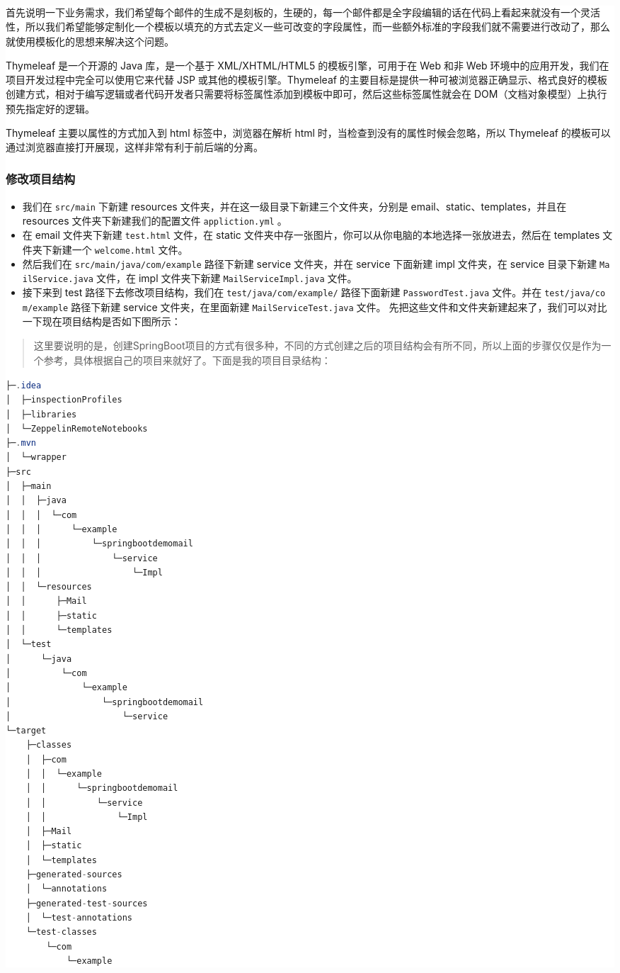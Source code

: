 首先说明一下业务需求，我们希望每个邮件的生成不是刻板的，生硬的，每一个邮件都是全字段编辑的话在代码上看起来就没有一个灵活性，所以我们希望能够定制化一个模板以填充的方式去定义一些可改变的字段属性，而一些额外标准的字段我们就不需要进行改动了，那么就使用模板化的思想来解决这个问题。

Thymeleaf 是一个开源的 Java 库，是一个基于 XML/XHTML/HTML5 的模板引擎，可用于在 Web 和非 Web 环境中的应用开发，我们在项目开发过程中完全可以使用它来代替 JSP 或其他的模板引擎。Thymeleaf 的主要目标是提供一种可被浏览器正确显示、格式良好的模板创建方式，相对于编写逻辑或者代码开发者只需要将标签属性添加到模板中即可，然后这些标签属性就会在 DOM（文档对象模型）上执行预先指定好的逻辑。

Thymeleaf 主要以属性的方式加入到 html 标签中，浏览器在解析 html 时，当检查到没有的属性时候会忽略，所以 Thymeleaf 的模板可以通过浏览器直接打开展现，这样非常有利于前后端的分离。

### 修改项目结构

- 我们在 `src/main` 下新建 resources 文件夹，并在这一级目录下新建三个文件夹，分别是 email、static、templates，并且在 resources 文件夹下新建我们的配置文件 `appliction.yml` 。
- 在 email 文件夹下新建 `test.html` 文件，在 static 文件夹中存一张图片，你可以从你电脑的本地选择一张放进去，然后在 templates 文件夹下新建一个 `welcome.html` 文件。
- 然后我们在 `src/main/java/com/example` 路径下新建 service 文件夹，并在 service 下面新建 impl 文件夹，在 service 目录下新建 `MailService.java` 文件，在 impl 文件夹下新建 `MailServiceImpl.java` 文件。
- 接下来到 test 路径下去修改项目结构，我们在 `test/java/com/example/` 路径下面新建 `PasswordTest.java` 文件。并在 `test/java/com/example` 路径下新建 service 文件夹，在里面新建 `MailServiceTest.java` 文件。 先把这些文件和文件夹新建起来了，我们可以对比一下现在项目结构是否如下图所示：

> 这里要说明的是，创建SpringBoot项目的方式有很多种，不同的方式创建之后的项目结构会有所不同，所以上面的步骤仅仅是作为一个参考，具体根据自己的项目来就好了。下面是我的项目目录结构：


```java
├─.idea
│  ├─inspectionProfiles
│  ├─libraries
│  └─ZeppelinRemoteNotebooks
├─.mvn
│  └─wrapper
├─src
│  ├─main
│  │  ├─java
│  │  │  └─com
│  │  │      └─example
│  │  │          └─springbootdemomail
│  │  │              └─service
│  │  │                  └─Impl
│  │  └─resources
│  │      ├─Mail
│  │      ├─static
│  │      └─templates
│  └─test
│      └─java
│          └─com
│              └─example
│                  └─springbootdemomail
│                      └─service
└─target
    ├─classes
    │  ├─com
    │  │  └─example
    │  │      └─springbootdemomail
    │  │          └─service
    │  │              └─Impl
    │  ├─Mail
    │  ├─static
    │  └─templates
    ├─generated-sources
    │  └─annotations
    ├─generated-test-sources
    │  └─test-annotations
    └─test-classes
        └─com
            └─example
```